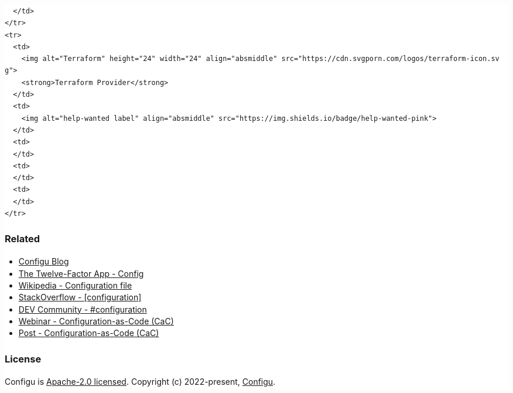       </td>
    </tr>
    <tr>
      <td>
        <img alt="Terraform" height="24" width="24" align="absmiddle" src="https://cdn.svgporn.com/logos/terraform-icon.svg">
        <strong>Terraform Provider</strong>
      </td>
      <td>
        <img alt="help-wanted label" align="absmiddle" src="https://img.shields.io/badge/help-wanted-pink">
      </td>
      <td>
      </td>
      <td>
      </td>
      <td>
      </td>
    </tr>
  </tbody>
</table>

### Related

- [Configu Blog](https://configu.com/blog/)
- [The Twelve-Factor App - Config](https://12factor.net/config)
- [Wikipedia - Configuration file](https://en.wikipedia.org/wiki/Configuration_file)
- [StackOverflow - [configuration]](https://stackoverflow.com/questions/tagged/configuration)
- [DEV Community ‍- #configuration](https://dev.to/t/configuration/top/infinity)
- [Webinar - Configuration-as-Code (CaC)](https://www.youtube.com/live/Z_Vz8v6e-U4?si=bDao_gIo1xiLDeQS&t=107)
- [Post - Configuration-as-Code (CaC)](https://dev.to/rannn505/configuration-as-code-automating-application-configuration-45k6)

### License

Configu is [Apache-2.0 licensed](https://github.com/configu/configu/blob/main/LICENSE).
Copyright (c) 2022-present, [Configu](https://configu.com/).
